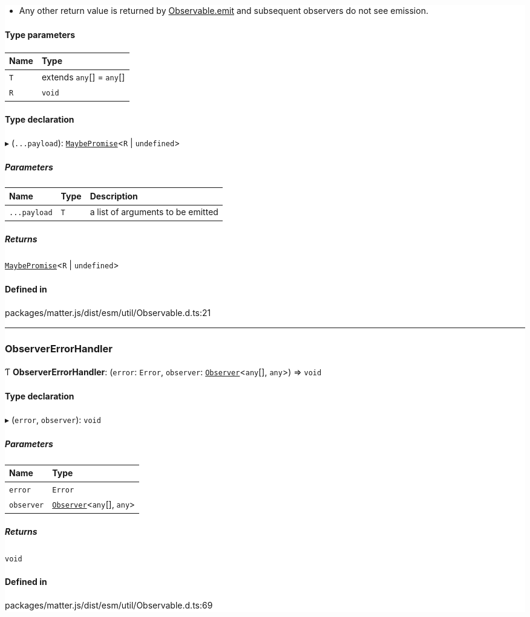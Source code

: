   - Any other return value is returned by [Observable.emit](../interfaces/util_export.Observable.md#emit) and subsequent observers do not see emission.

#### Type parameters

| Name | Type |
| :------ | :------ |
| `T` | extends `any`[] = `any`[] |
| `R` | `void` |

#### Type declaration

▸ (`...payload`): [`MaybePromise`](util_export.md#maybepromise)\<`R` \| `undefined`\>

##### Parameters

| Name | Type | Description |
| :------ | :------ | :------ |
| `...payload` | `T` | a list of arguments to be emitted |

##### Returns

[`MaybePromise`](util_export.md#maybepromise)\<`R` \| `undefined`\>

#### Defined in

packages/matter.js/dist/esm/util/Observable.d.ts:21

___

### ObserverErrorHandler

Ƭ **ObserverErrorHandler**: (`error`: `Error`, `observer`: [`Observer`](util_export.md#observer)\<`any`[], `any`\>) => `void`

#### Type declaration

▸ (`error`, `observer`): `void`

##### Parameters

| Name | Type |
| :------ | :------ |
| `error` | `Error` |
| `observer` | [`Observer`](util_export.md#observer)\<`any`[], `any`\> |

##### Returns

`void`

#### Defined in

packages/matter.js/dist/esm/util/Observable.d.ts:69
